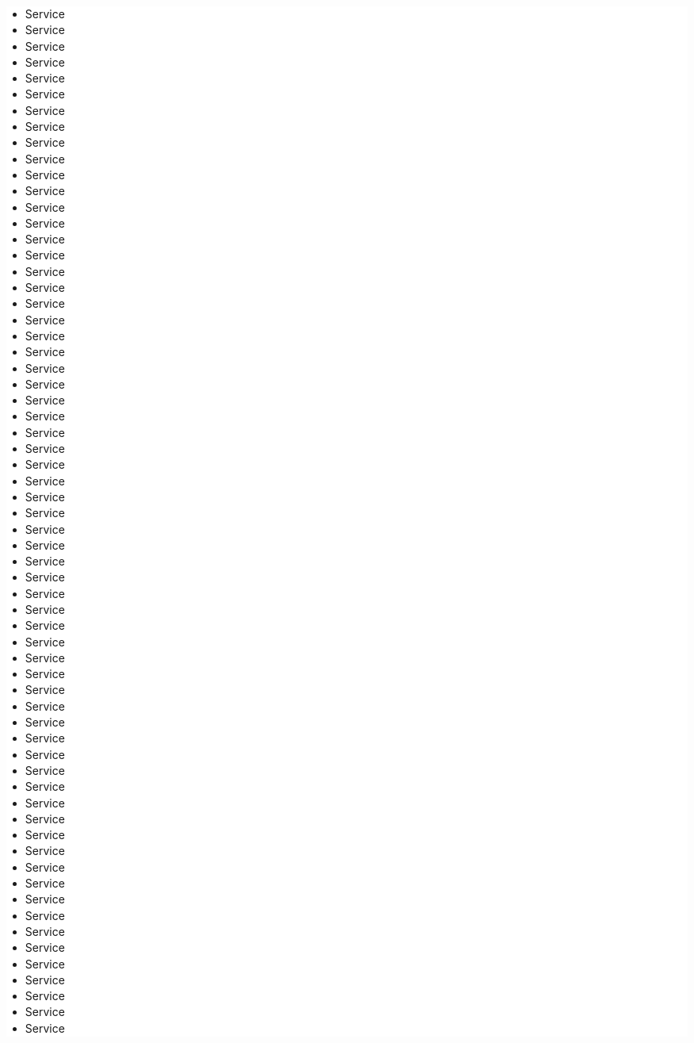 - Service
- Service
- Service
- Service
- Service
- Service
- Service
- Service
- Service
- Service
- Service
- Service
- Service
- Service
- Service
- Service
- Service
- Service
- Service
- Service
- Service
- Service
- Service
- Service
- Service
- Service
- Service
- Service
- Service
- Service
- Service
- Service
- Service
- Service
- Service
- Service
- Service
- Service
- Service
- Service
- Service
- Service
- Service
- Service
- Service
- Service
- Service
- Service
- Service
- Service
- Service
- Service
- Service
- Service
- Service
- Service
- Service
- Service
- Service
- Service
- Service
- Service
- Service
- Service